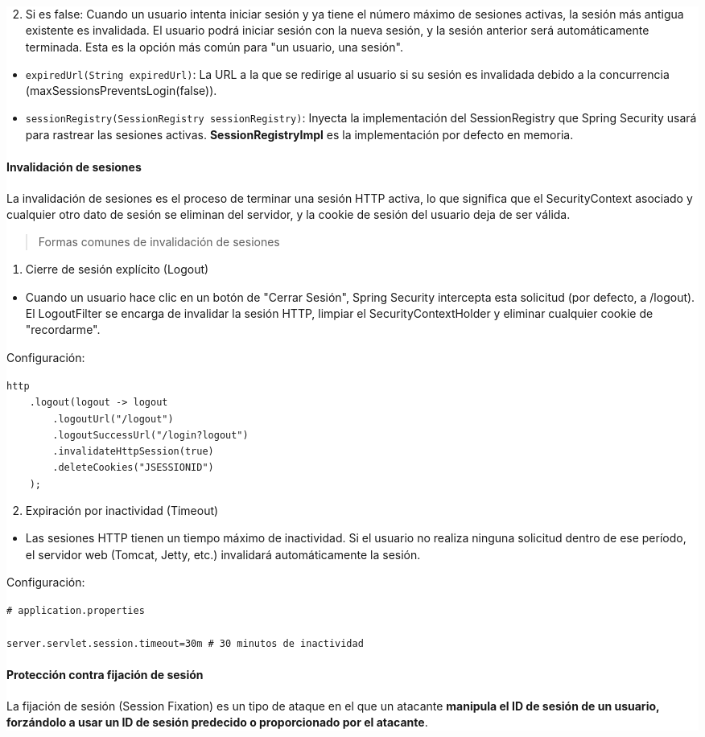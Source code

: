 2. Si es false: Cuando un usuario intenta iniciar sesión y ya tiene el número máximo de sesiones activas, la sesión más antigua existente es invalidada. El usuario podrá iniciar sesión con la nueva sesión, y la sesión anterior será automáticamente terminada. Esta es la opción más común para "un usuario, una sesión".

- `expiredUrl(String expiredUrl)`: La URL a la que se redirige al usuario si su sesión es invalidada debido a la concurrencia (maxSessionsPreventsLogin(false)).

- `sessionRegistry(SessionRegistry sessionRegistry)`: Inyecta la implementación del SessionRegistry que Spring Security usará para rastrear las sesiones activas. **SessionRegistryImpl** es la implementación por defecto en memoria.


<a id="invalidacion-de-sesiones"></a>
#### Invalidación de sesiones
La invalidación de sesiones es el proceso de terminar una sesión HTTP activa, lo que significa que el SecurityContext asociado y cualquier otro dato de sesión se eliminan del servidor, y la cookie de sesión del usuario deja de ser válida.

> Formas comunes de invalidación de sesiones

1. Cierre de sesión explícito (Logout)

- Cuando un usuario hace clic en un botón de "Cerrar Sesión", Spring Security intercepta esta solicitud (por defecto, a /logout). El LogoutFilter se encarga de invalidar la sesión HTTP, limpiar el SecurityContextHolder y eliminar cualquier cookie de "recordarme".

Configuración: 
```
http
    .logout(logout -> logout
        .logoutUrl("/logout")
        .logoutSuccessUrl("/login?logout") 
        .invalidateHttpSession(true) 
        .deleteCookies("JSESSIONID")
    );
```

2. Expiración por inactividad (Timeout)

- Las sesiones HTTP tienen un tiempo máximo de inactividad. Si el usuario no realiza ninguna solicitud dentro de ese período, el servidor web (Tomcat, Jetty, etc.) invalidará automáticamente la sesión.

Configuración:

```
# application.properties

server.servlet.session.timeout=30m # 30 minutos de inactividad
```

<a id="proteccion-contra-fijacion-de-sesion"></a>
#### Protección contra fijación de sesión
La fijación de sesión (Session Fixation) es un tipo de ataque en el que un atacante **manipula el ID de sesión de un usuario, forzándolo a usar un ID de sesión predecido o proporcionado por el atacante**.
